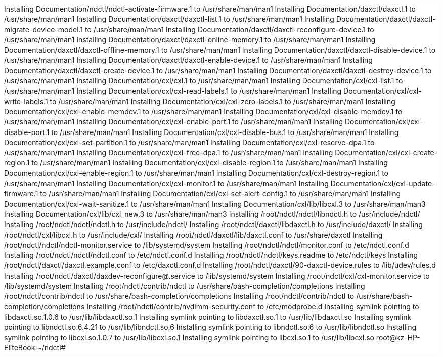 Installing Documentation/ndctl/ndctl-activate-firmware.1 to /usr/share/man/man1
Installing Documentation/daxctl/daxctl.1 to /usr/share/man/man1
Installing Documentation/daxctl/daxctl-list.1 to /usr/share/man/man1
Installing Documentation/daxctl/daxctl-migrate-device-model.1 to /usr/share/man/man1
Installing Documentation/daxctl/daxctl-reconfigure-device.1 to /usr/share/man/man1
Installing Documentation/daxctl/daxctl-online-memory.1 to /usr/share/man/man1
Installing Documentation/daxctl/daxctl-offline-memory.1 to /usr/share/man/man1
Installing Documentation/daxctl/daxctl-disable-device.1 to /usr/share/man/man1
Installing Documentation/daxctl/daxctl-enable-device.1 to /usr/share/man/man1
Installing Documentation/daxctl/daxctl-create-device.1 to /usr/share/man/man1
Installing Documentation/daxctl/daxctl-destroy-device.1 to /usr/share/man/man1
Installing Documentation/cxl/cxl.1 to /usr/share/man/man1
Installing Documentation/cxl/cxl-list.1 to /usr/share/man/man1
Installing Documentation/cxl/cxl-read-labels.1 to /usr/share/man/man1
Installing Documentation/cxl/cxl-write-labels.1 to /usr/share/man/man1
Installing Documentation/cxl/cxl-zero-labels.1 to /usr/share/man/man1
Installing Documentation/cxl/cxl-enable-memdev.1 to /usr/share/man/man1
Installing Documentation/cxl/cxl-disable-memdev.1 to /usr/share/man/man1
Installing Documentation/cxl/cxl-enable-port.1 to /usr/share/man/man1
Installing Documentation/cxl/cxl-disable-port.1 to /usr/share/man/man1
Installing Documentation/cxl/cxl-disable-bus.1 to /usr/share/man/man1
Installing Documentation/cxl/cxl-set-partition.1 to /usr/share/man/man1
Installing Documentation/cxl/cxl-reserve-dpa.1 to /usr/share/man/man1
Installing Documentation/cxl/cxl-free-dpa.1 to /usr/share/man/man1
Installing Documentation/cxl/cxl-create-region.1 to /usr/share/man/man1
Installing Documentation/cxl/cxl-disable-region.1 to /usr/share/man/man1
Installing Documentation/cxl/cxl-enable-region.1 to /usr/share/man/man1
Installing Documentation/cxl/cxl-destroy-region.1 to /usr/share/man/man1
Installing Documentation/cxl/cxl-monitor.1 to /usr/share/man/man1
Installing Documentation/cxl/cxl-update-firmware.1 to /usr/share/man/man1
Installing Documentation/cxl/cxl-set-alert-config.1 to /usr/share/man/man1
Installing Documentation/cxl/cxl-wait-sanitize.1 to /usr/share/man/man1
Installing Documentation/cxl/lib/libcxl.3 to /usr/share/man/man3
Installing Documentation/cxl/lib/cxl_new.3 to /usr/share/man/man3
Installing /root/ndctl/ndctl/libndctl.h to /usr/include/ndctl/
Installing /root/ndctl/ndctl/ndctl.h to /usr/include/ndctl/
Installing /root/ndctl/daxctl/libdaxctl.h to /usr/include/daxctl/
Installing /root/ndctl/cxl/libcxl.h to /usr/include/cxl/
Installing /root/ndctl/daxctl/lib/daxctl.conf to /usr/share/daxctl
Installing /root/ndctl/ndctl/ndctl-monitor.service to /lib/systemd/system
Installing /root/ndctl/ndctl/monitor.conf to /etc/ndctl.conf.d
Installing /root/ndctl/ndctl/ndctl.conf to /etc/ndctl.conf.d
Installing /root/ndctl/ndctl/keys.readme to /etc/ndctl/keys
Installing /root/ndctl/daxctl/daxctl.example.conf to /etc/daxctl.conf.d
Installing /root/ndctl/daxctl/90-daxctl-device.rules to /lib/udev/rules.d
Installing /root/ndctl/daxctl/daxdev-reconfigure@.service to /lib/systemd/system
Installing /root/ndctl/cxl/cxl-monitor.service to /lib/systemd/system
Installing /root/ndctl/contrib/ndctl to /usr/share/bash-completion/completions
Installing /root/ndctl/contrib/ndctl to /usr/share/bash-completion/completions
Installing /root/ndctl/contrib/ndctl to /usr/share/bash-completion/completions
Installing /root/ndctl/contrib/nvdimm-security.conf to /etc/modprobe.d
Installing symlink pointing to libdaxctl.so.1.0.6 to /usr/lib/libdaxctl.so.1
Installing symlink pointing to libdaxctl.so.1 to /usr/lib/libdaxctl.so
Installing symlink pointing to libndctl.so.6.4.21 to /usr/lib/libndctl.so.6
Installing symlink pointing to libndctl.so.6 to /usr/lib/libndctl.so
Installing symlink pointing to libcxl.so.1.0.7 to /usr/lib/libcxl.so.1
Installing symlink pointing to libcxl.so.1 to /usr/lib/libcxl.so
root@kz-HP-EliteBook:~/ndctl#
